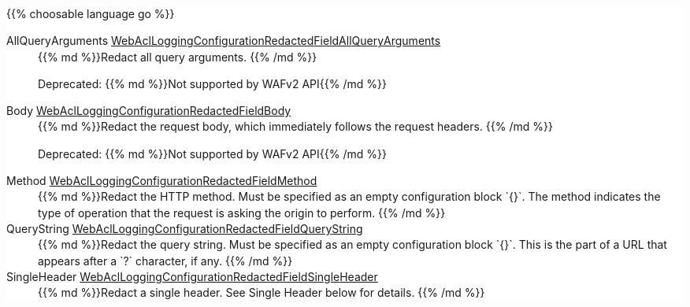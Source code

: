 {{% choosable language go %}}
<dl class="resources-properties"><dt class="property-optional property-deprecated"
            title="Optional, Deprecated">
        <span id="allqueryarguments_go">
<a data-swiftype-name="resource-property" data-swiftype-type="text" href="#allqueryarguments_go" style="color: inherit; text-decoration: inherit;">All<wbr>Query<wbr>Arguments</a>
</span>
        <span class="property-indicator"></span>
        <span class="property-type"><a href="#webaclloggingconfigurationredactedfieldallqueryarguments">Web<wbr>Acl<wbr>Logging<wbr>Configuration<wbr>Redacted<wbr>Field<wbr>All<wbr>Query<wbr>Arguments</a></span>
    </dt>
    <dd>{{% md %}}Redact all query arguments.
{{% /md %}}<p class="property-message">Deprecated: {{% md %}}Not supported by WAFv2 API{{% /md %}}</p></dd><dt class="property-optional property-deprecated"
            title="Optional, Deprecated">
        <span id="body_go">
<a data-swiftype-name="resource-property" data-swiftype-type="text" href="#body_go" style="color: inherit; text-decoration: inherit;">Body</a>
</span>
        <span class="property-indicator"></span>
        <span class="property-type"><a href="#webaclloggingconfigurationredactedfieldbody">Web<wbr>Acl<wbr>Logging<wbr>Configuration<wbr>Redacted<wbr>Field<wbr>Body</a></span>
    </dt>
    <dd>{{% md %}}Redact the request body, which immediately follows the request headers.
{{% /md %}}<p class="property-message">Deprecated: {{% md %}}Not supported by WAFv2 API{{% /md %}}</p></dd><dt class="property-optional"
            title="Optional">
        <span id="method_go">
<a data-swiftype-name="resource-property" data-swiftype-type="text" href="#method_go" style="color: inherit; text-decoration: inherit;">Method</a>
</span>
        <span class="property-indicator"></span>
        <span class="property-type"><a href="#webaclloggingconfigurationredactedfieldmethod">Web<wbr>Acl<wbr>Logging<wbr>Configuration<wbr>Redacted<wbr>Field<wbr>Method</a></span>
    </dt>
    <dd>{{% md %}}Redact the HTTP method. Must be specified as an empty configuration block `{}`. The method indicates the type of operation that the request is asking the origin to perform.
{{% /md %}}</dd><dt class="property-optional"
            title="Optional">
        <span id="querystring_go">
<a data-swiftype-name="resource-property" data-swiftype-type="text" href="#querystring_go" style="color: inherit; text-decoration: inherit;">Query<wbr>String</a>
</span>
        <span class="property-indicator"></span>
        <span class="property-type"><a href="#webaclloggingconfigurationredactedfieldquerystring">Web<wbr>Acl<wbr>Logging<wbr>Configuration<wbr>Redacted<wbr>Field<wbr>Query<wbr>String</a></span>
    </dt>
    <dd>{{% md %}}Redact the query string. Must be specified as an empty configuration block `{}`. This is the part of a URL that appears after a `?` character, if any.
{{% /md %}}</dd><dt class="property-optional"
            title="Optional">
        <span id="singleheader_go">
<a data-swiftype-name="resource-property" data-swiftype-type="text" href="#singleheader_go" style="color: inherit; text-decoration: inherit;">Single<wbr>Header</a>
</span>
        <span class="property-indicator"></span>
        <span class="property-type"><a href="#webaclloggingconfigurationredactedfieldsingleheader">Web<wbr>Acl<wbr>Logging<wbr>Configuration<wbr>Redacted<wbr>Field<wbr>Single<wbr>Header</a></span>
    </dt>
    <dd>{{% md %}}Redact a single header. See Single Header below for details.
{{% /md %}}</dd><dt class="property-optional property-deprecated"
            title="Optional, Deprecated">
        <span id="singlequeryargument_go">